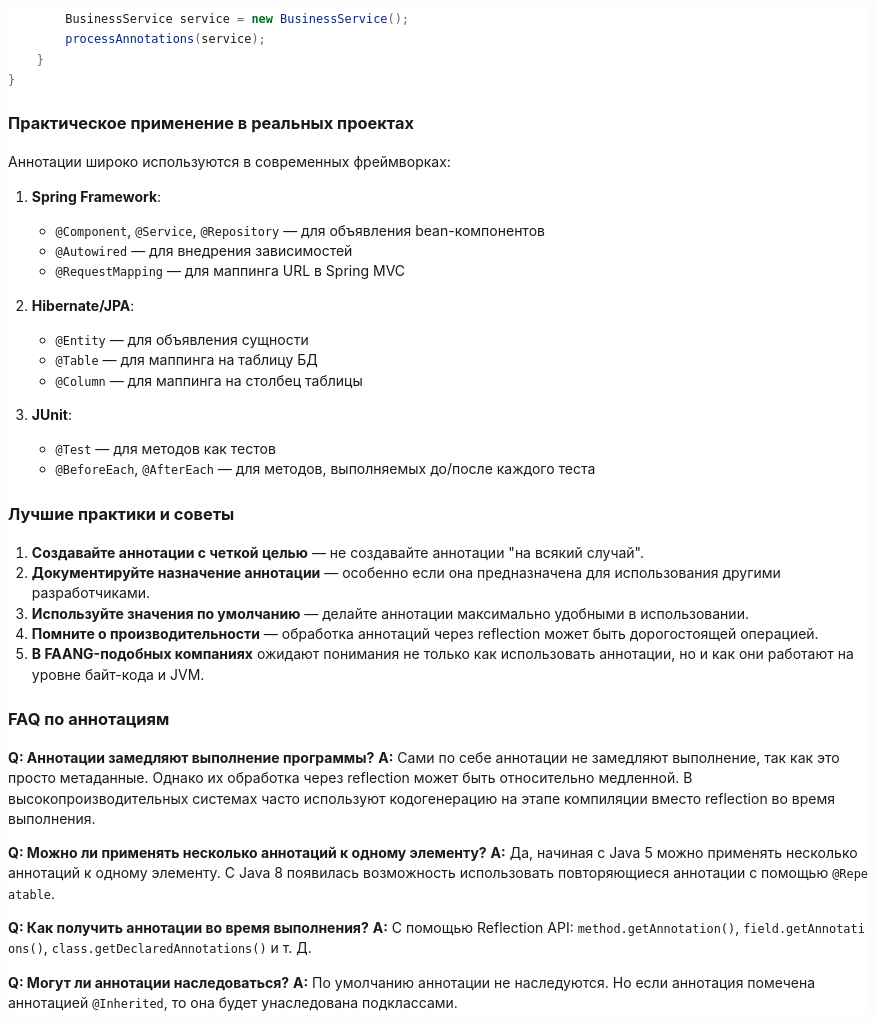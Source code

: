 ```java
        BusinessService service = new BusinessService();
        processAnnotations(service);
    }
}
```

### Практическое применение в реальных проектах <a name="практическое-применение"></a>

Аннотации широко используются в современных фреймворках:

1. **Spring Framework**:
   - `@Component`, `@Service`, `@Repository` — для объявления bean-компонентов
   - `@Autowired` — для внедрения зависимостей
   - `@RequestMapping` — для маппинга URL в Spring MVC

2. **Hibernate/JPA**:
   - `@Entity` — для объявления сущности
   - `@Table` — для маппинга на таблицу БД
   - `@Column` — для маппинга на столбец таблицы

3. **JUnit**:
   - `@Test` — для методов как тестов
   - `@BeforeEach`, `@AfterEach` — для методов, выполняемых до/после каждого теста

### Лучшие практики и советы <a name="аннотации-лучшие-практики"></a>

1. **Создавайте аннотации с четкой целью** — не создавайте аннотации "на всякий случай".
2. **Документируйте назначение аннотации** — особенно если она предназначена для использования другими разработчиками.
3. **Используйте значения по умолчанию** — делайте аннотации максимально удобными в использовании.
4. **Помните о производительности** — обработка аннотаций через reflection может быть дорогостоящей операцией.
5. **В FAANG-подобных компаниях** ожидают понимания не только как использовать аннотации, но и как они работают на уровне байт-кода и JVM.

### FAQ по аннотациям <a name="аннотации-faq"></a>

**Q: Аннотации замедляют выполнение программы?**
**A:** Сами по себе аннотации не замедляют выполнение, так как это просто метаданные. Однако их обработка через reflection может быть относительно медленной. В высокопроизводительных системах часто используют кодогенерацию на этапе компиляции вместо reflection во время выполнения.

**Q: Можно ли применять несколько аннотаций к одному элементу?**
**A:** Да, начиная с Java 5 можно применять несколько аннотаций к одному элементу. С Java 8 появилась возможность использовать повторяющиеся аннотации с помощью `@Repeatable`.

**Q: Как получить аннотации во время выполнения?**
**A:** С помощью Reflection API: `method.getAnnotation()`, `field.getAnnotations()`, `class.getDeclaredAnnotations()` и т. Д.

**Q: Могут ли аннотации наследоваться?**
**A:** По умолчанию аннотации не наследуются. Но если аннотация помечена аннотацией `@Inherited`, то она будет унаследована подклассами.
